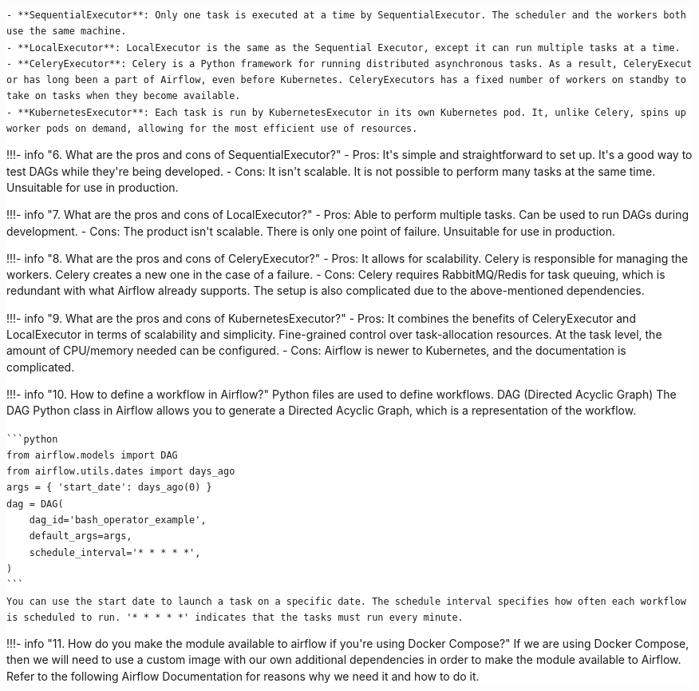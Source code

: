     - **SequentialExecutor**: Only one task is executed at a time by SequentialExecutor. The scheduler and the workers both use the same machine.
    - **LocalExecutor**: LocalExecutor is the same as the Sequential Executor, except it can run multiple tasks at a time.
    - **CeleryExecutor**: Celery is a Python framework for running distributed asynchronous tasks. As a result, CeleryExecutor has long been a part of Airflow, even before Kubernetes. CeleryExecutors has a fixed number of workers on standby to take on tasks when they become available.
    - **KubernetesExecutor**: Each task is run by KubernetesExecutor in its own Kubernetes pod. It, unlike Celery, spins up worker pods on demand, allowing for the most efficient use of resources.

!!!- info "6. What are the pros and cons of SequentialExecutor?"
    - Pros: It's simple and straightforward to set up. It's a good way to test DAGs while they're being developed.
    - Cons: It isn't scalable. It is not possible to perform many tasks at the same time. Unsuitable for use in production.

!!!- info "7. What are the pros and cons of LocalExecutor?"
    - Pros: Able to perform multiple tasks. Can be used to run DAGs during development.
    - Cons: The product isn't scalable. There is only one point of failure. Unsuitable for use in production.

!!!- info "8. What are the pros and cons of CeleryExecutor?"
    - Pros: It allows for scalability. Celery is responsible for managing the workers. Celery creates a new one in the case of a failure.
    - Cons: Celery requires RabbitMQ/Redis for task queuing, which is redundant with what Airflow already supports. The setup is also complicated due to the above-mentioned dependencies.

!!!- info "9. What are the pros and cons of KubernetesExecutor?"
    - Pros: It combines the benefits of CeleryExecutor and LocalExecutor in terms of scalability and simplicity. Fine-grained control over task-allocation resources. At the task level, the amount of CPU/memory needed can be configured.
    - Cons: Airflow is newer to Kubernetes, and the documentation is complicated.

!!!- info "10. How to define a workflow in Airflow?"
    Python files are used to define workflows. DAG (Directed Acyclic Graph) The DAG Python class in Airflow allows you to generate a Directed Acyclic Graph, which is a representation of the workflow.
    
    ```python
    from airflow.models import DAG
    from airflow.utils.dates import days_ago
    args = { 'start_date': days_ago(0) }
    dag = DAG(
        dag_id='bash_operator_example',
        default_args=args,
        schedule_interval='* * * * *',
    )
    ```
    You can use the start date to launch a task on a specific date. The schedule interval specifies how often each workflow is scheduled to run. '* * * * *' indicates that the tasks must run every minute.

!!!- info "11. How do you make the module available to airflow if you're using Docker Compose?"
    If we are using Docker Compose, then we will need to use a custom image with our own additional dependencies in order to make the module available to Airflow. Refer to the following Airflow Documentation for reasons why we need it and how to do it.
